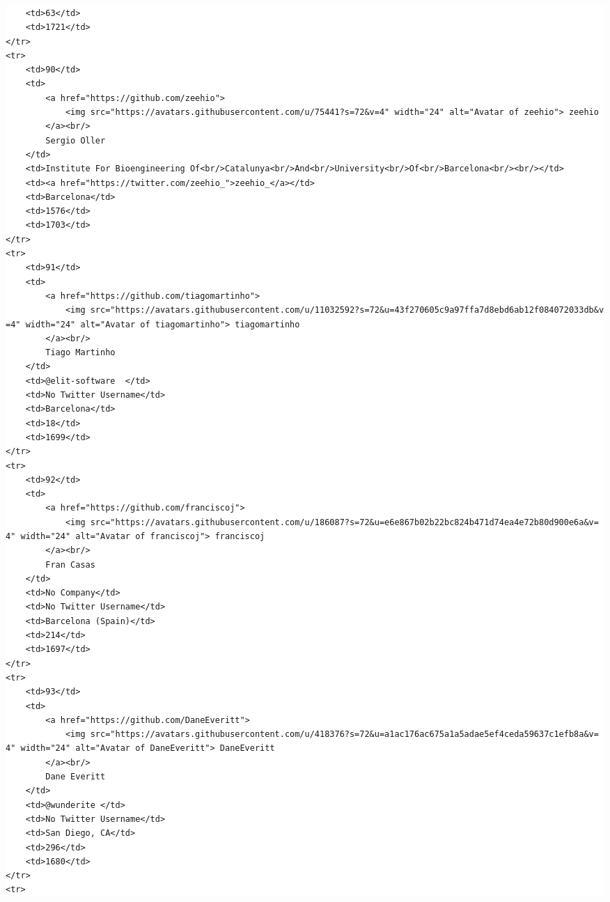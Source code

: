 		<td>63</td>
		<td>1721</td>
	</tr>
	<tr>
		<td>90</td>
		<td>
			<a href="https://github.com/zeehio">
				<img src="https://avatars.githubusercontent.com/u/75441?s=72&v=4" width="24" alt="Avatar of zeehio"> zeehio
			</a><br/>
			Sergio Oller
		</td>
		<td>Institute For Bioengineering Of<br/>Catalunya<br/>And<br/>University<br/>Of<br/>Barcelona<br/><br/></td>
		<td><a href="https://twitter.com/zeehio_">zeehio_</a></td>
		<td>Barcelona</td>
		<td>1576</td>
		<td>1703</td>
	</tr>
	<tr>
		<td>91</td>
		<td>
			<a href="https://github.com/tiagomartinho">
				<img src="https://avatars.githubusercontent.com/u/11032592?s=72&u=43f270605c9a97ffa7d8ebd6ab12f084072033db&v=4" width="24" alt="Avatar of tiagomartinho"> tiagomartinho
			</a><br/>
			Tiago Martinho
		</td>
		<td>@elit-software  </td>
		<td>No Twitter Username</td>
		<td>Barcelona</td>
		<td>18</td>
		<td>1699</td>
	</tr>
	<tr>
		<td>92</td>
		<td>
			<a href="https://github.com/franciscoj">
				<img src="https://avatars.githubusercontent.com/u/186087?s=72&u=e6e867b02b22bc824b471d74ea4e72b80d900e6a&v=4" width="24" alt="Avatar of franciscoj"> franciscoj
			</a><br/>
			Fran Casas
		</td>
		<td>No Company</td>
		<td>No Twitter Username</td>
		<td>Barcelona (Spain)</td>
		<td>214</td>
		<td>1697</td>
	</tr>
	<tr>
		<td>93</td>
		<td>
			<a href="https://github.com/DaneEveritt">
				<img src="https://avatars.githubusercontent.com/u/418376?s=72&u=a1ac176ac675a1a5adae5ef4ceda59637c1efb8a&v=4" width="24" alt="Avatar of DaneEveritt"> DaneEveritt
			</a><br/>
			Dane Everitt
		</td>
		<td>@wunderite </td>
		<td>No Twitter Username</td>
		<td>San Diego, CA</td>
		<td>296</td>
		<td>1680</td>
	</tr>
	<tr>